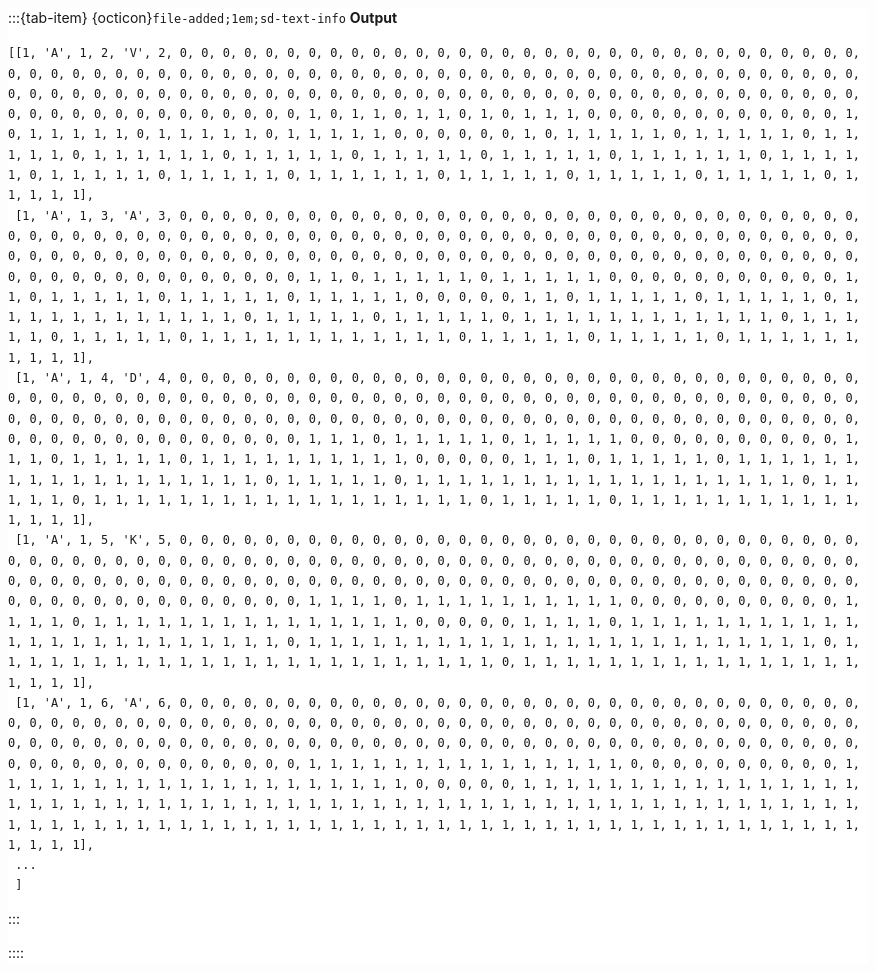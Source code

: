 :::{tab-item} {octicon}`file-added;1em;sd-text-info` **Output**
```{code} python
[[1, 'A', 1, 2, 'V', 2, 0, 0, 0, 0, 0, 0, 0, 0, 0, 0, 0, 0, 0, 0, 0, 0, 0, 0, 0, 0, 0, 0, 0, 0, 0, 0, 0, 0, 0, 0, 0, 0, 0, 0, 0, 0, 0, 0, 0, 0, 0, 0, 0, 0, 0, 0, 0, 0, 0, 0, 0, 0, 0, 0, 0, 0, 0, 0, 0, 0, 0, 0, 0, 0, 0, 0, 0, 0, 0, 0, 0, 0, 0, 0, 0, 0, 0, 0, 0, 0, 0, 0, 0, 0, 0, 0, 0, 0, 0, 0, 0, 0, 0, 0, 0, 0, 0, 0, 0, 0, 0, 0, 0, 0, 0, 0, 0, 0, 0, 0, 0, 0, 0, 0, 0, 0, 0, 0, 0, 0, 0, 0, 0, 0, 0, 0, 1, 0, 1, 1, 0, 1, 1, 0, 1, 0, 1, 1, 1, 0, 0, 0, 0, 0, 0, 0, 0, 0, 0, 0, 0, 1, 0, 1, 1, 1, 1, 1, 0, 1, 1, 1, 1, 1, 0, 1, 1, 1, 1, 1, 0, 0, 0, 0, 0, 0, 1, 0, 1, 1, 1, 1, 1, 0, 1, 1, 1, 1, 1, 0, 1, 1, 1, 1, 1, 0, 1, 1, 1, 1, 1, 1, 0, 1, 1, 1, 1, 1, 0, 1, 1, 1, 1, 1, 0, 1, 1, 1, 1, 1, 0, 1, 1, 1, 1, 1, 1, 0, 1, 1, 1, 1, 1, 0, 1, 1, 1, 1, 1, 0, 1, 1, 1, 1, 1, 0, 1, 1, 1, 1, 1, 1, 0, 1, 1, 1, 1, 1, 0, 1, 1, 1, 1, 1, 0, 1, 1, 1, 1, 1, 0, 1, 1, 1, 1, 1],
 [1, 'A', 1, 3, 'A', 3, 0, 0, 0, 0, 0, 0, 0, 0, 0, 0, 0, 0, 0, 0, 0, 0, 0, 0, 0, 0, 0, 0, 0, 0, 0, 0, 0, 0, 0, 0, 0, 0, 0, 0, 0, 0, 0, 0, 0, 0, 0, 0, 0, 0, 0, 0, 0, 0, 0, 0, 0, 0, 0, 0, 0, 0, 0, 0, 0, 0, 0, 0, 0, 0, 0, 0, 0, 0, 0, 0, 0, 0, 0, 0, 0, 0, 0, 0, 0, 0, 0, 0, 0, 0, 0, 0, 0, 0, 0, 0, 0, 0, 0, 0, 0, 0, 0, 0, 0, 0, 0, 0, 0, 0, 0, 0, 0, 0, 0, 0, 0, 0, 0, 0, 0, 0, 0, 0, 0, 0, 0, 0, 0, 0, 0, 0, 1, 1, 0, 1, 1, 1, 1, 1, 0, 1, 1, 1, 1, 1, 0, 0, 0, 0, 0, 0, 0, 0, 0, 0, 0, 1, 1, 0, 1, 1, 1, 1, 1, 0, 1, 1, 1, 1, 1, 0, 1, 1, 1, 1, 1, 0, 0, 0, 0, 0, 1, 1, 0, 1, 1, 1, 1, 1, 0, 1, 1, 1, 1, 1, 0, 1, 1, 1, 1, 1, 1, 1, 1, 1, 1, 1, 1, 0, 1, 1, 1, 1, 1, 0, 1, 1, 1, 1, 1, 0, 1, 1, 1, 1, 1, 1, 1, 1, 1, 1, 1, 1, 0, 1, 1, 1, 1, 1, 0, 1, 1, 1, 1, 1, 0, 1, 1, 1, 1, 1, 1, 1, 1, 1, 1, 1, 1, 0, 1, 1, 1, 1, 1, 0, 1, 1, 1, 1, 1, 0, 1, 1, 1, 1, 1, 1, 1, 1, 1, 1],
 [1, 'A', 1, 4, 'D', 4, 0, 0, 0, 0, 0, 0, 0, 0, 0, 0, 0, 0, 0, 0, 0, 0, 0, 0, 0, 0, 0, 0, 0, 0, 0, 0, 0, 0, 0, 0, 0, 0, 0, 0, 0, 0, 0, 0, 0, 0, 0, 0, 0, 0, 0, 0, 0, 0, 0, 0, 0, 0, 0, 0, 0, 0, 0, 0, 0, 0, 0, 0, 0, 0, 0, 0, 0, 0, 0, 0, 0, 0, 0, 0, 0, 0, 0, 0, 0, 0, 0, 0, 0, 0, 0, 0, 0, 0, 0, 0, 0, 0, 0, 0, 0, 0, 0, 0, 0, 0, 0, 0, 0, 0, 0, 0, 0, 0, 0, 0, 0, 0, 0, 0, 0, 0, 0, 0, 0, 0, 0, 0, 0, 0, 0, 0, 1, 1, 1, 0, 1, 1, 1, 1, 1, 0, 1, 1, 1, 1, 1, 0, 0, 0, 0, 0, 0, 0, 0, 0, 0, 1, 1, 1, 0, 1, 1, 1, 1, 1, 0, 1, 1, 1, 1, 1, 1, 1, 1, 1, 1, 0, 0, 0, 0, 0, 1, 1, 1, 0, 1, 1, 1, 1, 1, 0, 1, 1, 1, 1, 1, 1, 1, 1, 1, 1, 1, 1, 1, 1, 1, 1, 1, 1, 0, 1, 1, 1, 1, 1, 0, 1, 1, 1, 1, 1, 1, 1, 1, 1, 1, 1, 1, 1, 1, 1, 1, 1, 1, 0, 1, 1, 1, 1, 1, 0, 1, 1, 1, 1, 1, 1, 1, 1, 1, 1, 1, 1, 1, 1, 1, 1, 1, 1, 0, 1, 1, 1, 1, 1, 0, 1, 1, 1, 1, 1, 1, 1, 1, 1, 1, 1, 1, 1, 1, 1],
 [1, 'A', 1, 5, 'K', 5, 0, 0, 0, 0, 0, 0, 0, 0, 0, 0, 0, 0, 0, 0, 0, 0, 0, 0, 0, 0, 0, 0, 0, 0, 0, 0, 0, 0, 0, 0, 0, 0, 0, 0, 0, 0, 0, 0, 0, 0, 0, 0, 0, 0, 0, 0, 0, 0, 0, 0, 0, 0, 0, 0, 0, 0, 0, 0, 0, 0, 0, 0, 0, 0, 0, 0, 0, 0, 0, 0, 0, 0, 0, 0, 0, 0, 0, 0, 0, 0, 0, 0, 0, 0, 0, 0, 0, 0, 0, 0, 0, 0, 0, 0, 0, 0, 0, 0, 0, 0, 0, 0, 0, 0, 0, 0, 0, 0, 0, 0, 0, 0, 0, 0, 0, 0, 0, 0, 0, 0, 0, 0, 0, 0, 0, 0, 1, 1, 1, 1, 0, 1, 1, 1, 1, 1, 1, 1, 1, 1, 1, 0, 0, 0, 0, 0, 0, 0, 0, 0, 0, 1, 1, 1, 1, 0, 1, 1, 1, 1, 1, 1, 1, 1, 1, 1, 1, 1, 1, 1, 1, 0, 0, 0, 0, 0, 1, 1, 1, 1, 0, 1, 1, 1, 1, 1, 1, 1, 1, 1, 1, 1, 1, 1, 1, 1, 1, 1, 1, 1, 1, 1, 1, 1, 1, 0, 1, 1, 1, 1, 1, 1, 1, 1, 1, 1, 1, 1, 1, 1, 1, 1, 1, 1, 1, 1, 1, 1, 1, 1, 0, 1, 1, 1, 1, 1, 1, 1, 1, 1, 1, 1, 1, 1, 1, 1, 1, 1, 1, 1, 1, 1, 1, 1, 1, 0, 1, 1, 1, 1, 1, 1, 1, 1, 1, 1, 1, 1, 1, 1, 1, 1, 1, 1, 1, 1],
 [1, 'A', 1, 6, 'A', 6, 0, 0, 0, 0, 0, 0, 0, 0, 0, 0, 0, 0, 0, 0, 0, 0, 0, 0, 0, 0, 0, 0, 0, 0, 0, 0, 0, 0, 0, 0, 0, 0, 0, 0, 0, 0, 0, 0, 0, 0, 0, 0, 0, 0, 0, 0, 0, 0, 0, 0, 0, 0, 0, 0, 0, 0, 0, 0, 0, 0, 0, 0, 0, 0, 0, 0, 0, 0, 0, 0, 0, 0, 0, 0, 0, 0, 0, 0, 0, 0, 0, 0, 0, 0, 0, 0, 0, 0, 0, 0, 0, 0, 0, 0, 0, 0, 0, 0, 0, 0, 0, 0, 0, 0, 0, 0, 0, 0, 0, 0, 0, 0, 0, 0, 0, 0, 0, 0, 0, 0, 0, 0, 0, 0, 0, 0, 1, 1, 1, 1, 1, 1, 1, 1, 1, 1, 1, 1, 1, 1, 1, 0, 0, 0, 0, 0, 0, 0, 0, 0, 0, 1, 1, 1, 1, 1, 1, 1, 1, 1, 1, 1, 1, 1, 1, 1, 1, 1, 1, 1, 1, 0, 0, 0, 0, 0, 1, 1, 1, 1, 1, 1, 1, 1, 1, 1, 1, 1, 1, 1, 1, 1, 1, 1, 1, 1, 1, 1, 1, 1, 1, 1, 1, 1, 1, 1, 1, 1, 1, 1, 1, 1, 1, 1, 1, 1, 1, 1, 1, 1, 1, 1, 1, 1, 1, 1, 1, 1, 1, 1, 1, 1, 1, 1, 1, 1, 1, 1, 1, 1, 1, 1, 1, 1, 1, 1, 1, 1, 1, 1, 1, 1, 1, 1, 1, 1, 1, 1, 1, 1, 1, 1, 1, 1, 1, 1, 1, 1, 1, 1, 1, 1, 1, 1, 1, 1],
 ...
 ]
```
:::

::::
